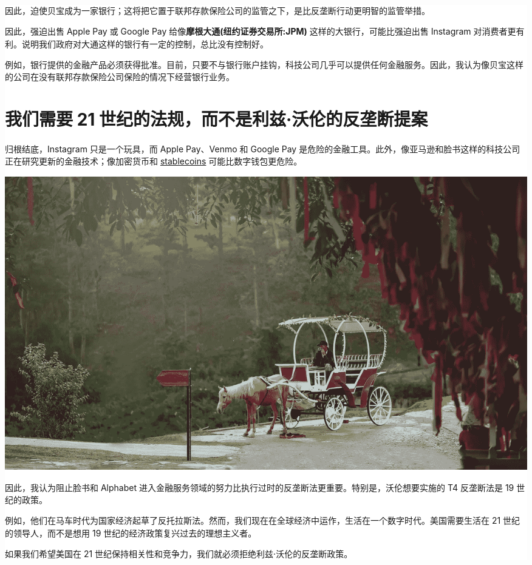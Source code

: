 因此，迫使贝宝成为一家银行；这将把它置于联邦存款保险公司的监管之下，是比反垄断行动更明智的监管举措。

因此，强迫出售 Apple Pay 或 Google Pay 给像**摩根大通(纽约证券交易所:JPM)** 这样的大银行，可能比强迫出售 Instagram 对消费者更有利。说明我们政府对大通这样的银行有一定的控制，总比没有控制好。

例如，银行提供的金融产品必须获得批准。目前，只要不与银行账户挂钩，科技公司几乎可以提供任何金融服务。因此，我认为像贝宝这样的公司在没有联邦存款保险公司保险的情况下经营银行业务。

# **我们需要 21 世纪的法规，而不是利兹·沃伦的反垄断提案**

归根结底，Instagram 只是一个玩具，而 Apple Pay、Venmo 和 Google Pay 是危险的金融工具。此外，像亚马逊和脸书这样的科技公司正在研究更新的金融技术；像加密货币和 [stablecoins](https://medium.com/@MarketMadhouse/swimming-with-the-interssting-new-stablecoins-34bbe2030189) 可能比数字钱包更危险。

![](img/7162066b794250bdc4197fba0e0306f0.png)

因此，我认为阻止脸书和 Alphabet 进入金融服务领域的努力比执行过时的反垄断法更重要。特别是，沃伦想要实施的 T4 反垄断法是 19 世纪的政策。

例如，他们在马车时代为国家经济起草了反托拉斯法。然而，我们现在在全球经济中运作，生活在一个数字时代。美国需要生活在 21 世纪的领导人，而不是想用 19 世纪的经济政策复兴过去的理想主义者。

如果我们希望美国在 21 世纪保持相关性和竞争力，我们就必须拒绝利兹·沃伦的反垄断政策。